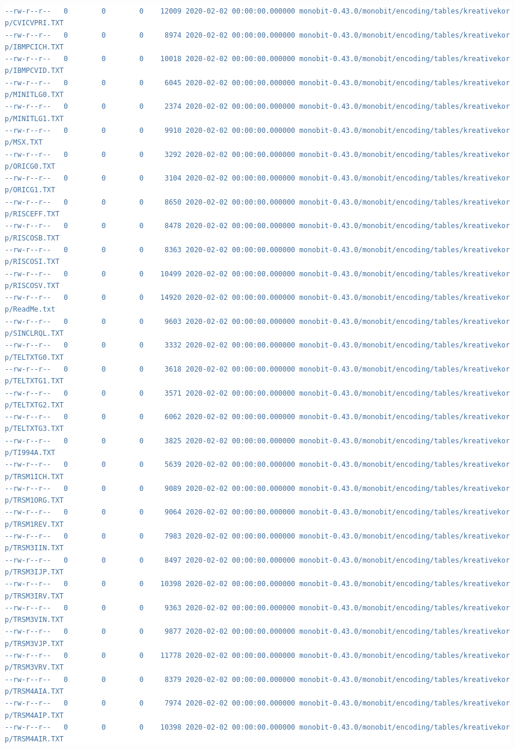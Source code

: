 ```diff
--rw-r--r--   0        0        0    12009 2020-02-02 00:00:00.000000 monobit-0.43.0/monobit/encoding/tables/kreativekorp/CVICVPRI.TXT
--rw-r--r--   0        0        0     8974 2020-02-02 00:00:00.000000 monobit-0.43.0/monobit/encoding/tables/kreativekorp/IBMPCICH.TXT
--rw-r--r--   0        0        0    10018 2020-02-02 00:00:00.000000 monobit-0.43.0/monobit/encoding/tables/kreativekorp/IBMPCVID.TXT
--rw-r--r--   0        0        0     6045 2020-02-02 00:00:00.000000 monobit-0.43.0/monobit/encoding/tables/kreativekorp/MINITLG0.TXT
--rw-r--r--   0        0        0     2374 2020-02-02 00:00:00.000000 monobit-0.43.0/monobit/encoding/tables/kreativekorp/MINITLG1.TXT
--rw-r--r--   0        0        0     9910 2020-02-02 00:00:00.000000 monobit-0.43.0/monobit/encoding/tables/kreativekorp/MSX.TXT
--rw-r--r--   0        0        0     3292 2020-02-02 00:00:00.000000 monobit-0.43.0/monobit/encoding/tables/kreativekorp/ORICG0.TXT
--rw-r--r--   0        0        0     3104 2020-02-02 00:00:00.000000 monobit-0.43.0/monobit/encoding/tables/kreativekorp/ORICG1.TXT
--rw-r--r--   0        0        0     8650 2020-02-02 00:00:00.000000 monobit-0.43.0/monobit/encoding/tables/kreativekorp/RISCEFF.TXT
--rw-r--r--   0        0        0     8478 2020-02-02 00:00:00.000000 monobit-0.43.0/monobit/encoding/tables/kreativekorp/RISCOSB.TXT
--rw-r--r--   0        0        0     8363 2020-02-02 00:00:00.000000 monobit-0.43.0/monobit/encoding/tables/kreativekorp/RISCOSI.TXT
--rw-r--r--   0        0        0    10499 2020-02-02 00:00:00.000000 monobit-0.43.0/monobit/encoding/tables/kreativekorp/RISCOSV.TXT
--rw-r--r--   0        0        0    14920 2020-02-02 00:00:00.000000 monobit-0.43.0/monobit/encoding/tables/kreativekorp/ReadMe.txt
--rw-r--r--   0        0        0     9603 2020-02-02 00:00:00.000000 monobit-0.43.0/monobit/encoding/tables/kreativekorp/SINCLRQL.TXT
--rw-r--r--   0        0        0     3332 2020-02-02 00:00:00.000000 monobit-0.43.0/monobit/encoding/tables/kreativekorp/TELTXTG0.TXT
--rw-r--r--   0        0        0     3618 2020-02-02 00:00:00.000000 monobit-0.43.0/monobit/encoding/tables/kreativekorp/TELTXTG1.TXT
--rw-r--r--   0        0        0     3571 2020-02-02 00:00:00.000000 monobit-0.43.0/monobit/encoding/tables/kreativekorp/TELTXTG2.TXT
--rw-r--r--   0        0        0     6062 2020-02-02 00:00:00.000000 monobit-0.43.0/monobit/encoding/tables/kreativekorp/TELTXTG3.TXT
--rw-r--r--   0        0        0     3825 2020-02-02 00:00:00.000000 monobit-0.43.0/monobit/encoding/tables/kreativekorp/TI994A.TXT
--rw-r--r--   0        0        0     5639 2020-02-02 00:00:00.000000 monobit-0.43.0/monobit/encoding/tables/kreativekorp/TRSM1ICH.TXT
--rw-r--r--   0        0        0     9089 2020-02-02 00:00:00.000000 monobit-0.43.0/monobit/encoding/tables/kreativekorp/TRSM1ORG.TXT
--rw-r--r--   0        0        0     9064 2020-02-02 00:00:00.000000 monobit-0.43.0/monobit/encoding/tables/kreativekorp/TRSM1REV.TXT
--rw-r--r--   0        0        0     7983 2020-02-02 00:00:00.000000 monobit-0.43.0/monobit/encoding/tables/kreativekorp/TRSM3IIN.TXT
--rw-r--r--   0        0        0     8497 2020-02-02 00:00:00.000000 monobit-0.43.0/monobit/encoding/tables/kreativekorp/TRSM3IJP.TXT
--rw-r--r--   0        0        0    10398 2020-02-02 00:00:00.000000 monobit-0.43.0/monobit/encoding/tables/kreativekorp/TRSM3IRV.TXT
--rw-r--r--   0        0        0     9363 2020-02-02 00:00:00.000000 monobit-0.43.0/monobit/encoding/tables/kreativekorp/TRSM3VIN.TXT
--rw-r--r--   0        0        0     9877 2020-02-02 00:00:00.000000 monobit-0.43.0/monobit/encoding/tables/kreativekorp/TRSM3VJP.TXT
--rw-r--r--   0        0        0    11778 2020-02-02 00:00:00.000000 monobit-0.43.0/monobit/encoding/tables/kreativekorp/TRSM3VRV.TXT
--rw-r--r--   0        0        0     8379 2020-02-02 00:00:00.000000 monobit-0.43.0/monobit/encoding/tables/kreativekorp/TRSM4AIA.TXT
--rw-r--r--   0        0        0     7974 2020-02-02 00:00:00.000000 monobit-0.43.0/monobit/encoding/tables/kreativekorp/TRSM4AIP.TXT
--rw-r--r--   0        0        0    10398 2020-02-02 00:00:00.000000 monobit-0.43.0/monobit/encoding/tables/kreativekorp/TRSM4AIR.TXT
```